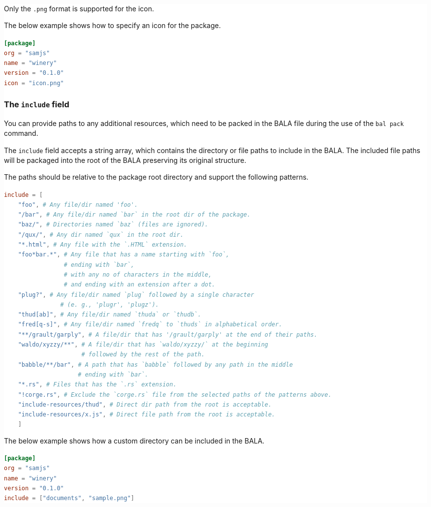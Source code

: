 Only the `.png` format is supported for the icon.

The below example shows how to specify an icon for the package.

```toml
[package]
org = "samjs"
name = "winery"
version = "0.1.0"
icon = "icon.png"
```

### The `include` field

You can provide paths to any additional resources, which need to be packed in the BALA file during the use of the `bal pack` command.

The `include` field accepts a string array, which contains the directory or file paths to include in the BALA. The included file paths will be packaged into the root of the BALA preserving its original structure. 

The paths should be relative to the package root directory and support the following patterns.

```toml
include = [
    "foo", # Any file/dir named 'foo'.
    "/bar", # Any file/dir named `bar` in the root dir of the package.
    "baz/", # Directories named `baz` (files are ignored).
    "/qux/", # Any dir named `qux` in the root dir.
    "*.html", # Any file with the `.HTML` extension. 
    "foo*bar.*", # Any file that has a name starting with `foo`,
                 # ending with `bar`,
                 # with any no of characters in the middle, 
                 # and ending with an extension after a dot.
    "plug?", # Any file/dir named `plug` followed by a single character
                # (e. g., 'plugr', 'plugz').
    "thud[ab]", # Any file/dir named `thuda` or `thudb`.
    "fred[q-s]", # Any file/dir named `fredq` to `thuds` in alphabetical order.
    "**/grault/garply", # A file/dir that has '/grault/garply' at the end of their paths.
    "waldo/xyzzy/**", # A file/dir that has `waldo/xyzzy/` at the beginning
                      # followed by the rest of the path.
    "babble/**/bar", # A path that has `babble` followed by any path in the middle
                     # ending with `bar`.
    "*.rs", # Files that has the `.rs` extension.
    "!corge.rs", # Exclude the `corge.rs` file from the selected paths of the patterns above.
    "include-resources/thud", # Direct dir path from the root is acceptable.
    "include-resources/x.js", # Direct file path from the root is acceptable.
    ]

```
The below example shows how a custom directory can be included in the BALA.

```toml
[package]
org = "samjs"
name = "winery"
version = "0.1.0"
include = ["documents", "sample.png"]
```

